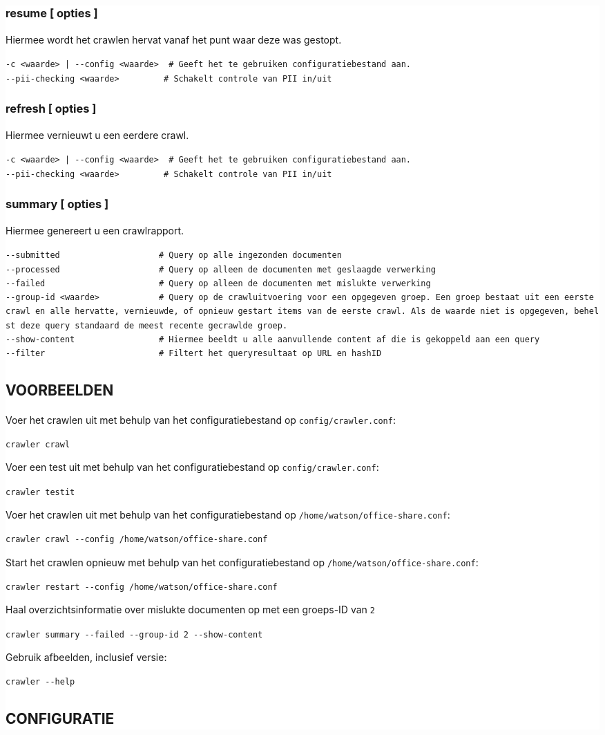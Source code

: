 ### resume [ opties ]

Hiermee wordt het crawlen hervat vanaf het punt waar deze was gestopt.

    -c <waarde> | --config <waarde>  # Geeft het te gebruiken configuratiebestand aan.
    --pii-checking <waarde>         # Schakelt controle van PII in/uit

### refresh [ opties ]

Hiermee vernieuwt u een eerdere crawl.

    -c <waarde> | --config <waarde>  # Geeft het te gebruiken configuratiebestand aan.
    --pii-checking <waarde>         # Schakelt controle van PII in/uit

### summary [ opties ]

Hiermee genereert u een crawlrapport.

    --submitted                    # Query op alle ingezonden documenten
    --processed                    # Query op alleen de documenten met geslaagde verwerking
    --failed                       # Query op alleen de documenten met mislukte verwerking
    --group-id <waarde>            # Query op de crawluitvoering voor een opgegeven groep. Een groep bestaat uit een eerste crawl en alle hervatte, vernieuwde, of opnieuw gestart items van de eerste crawl. Als de waarde niet is opgegeven, behelst deze query standaard de meest recente gecrawlde groep.
    --show-content                 # Hiermee beeldt u alle aanvullende content af die is gekoppeld aan een query
    --filter                       # Filtert het queryresultaat op URL en hashID

## VOORBEELDEN

Voer het crawlen uit met behulp van het configuratiebestand op `config/crawler.conf`:

    crawler crawl

Voer een test uit met behulp van het configuratiebestand op `config/crawler.conf`:

    crawler testit

Voer het crawlen uit met behulp van het configuratiebestand op `/home/watson/office-share.conf`:

    crawler crawl --config /home/watson/office-share.conf

Start het crawlen opnieuw met behulp van het configuratiebestand op `/home/watson/office-share.conf`:

    crawler restart --config /home/watson/office-share.conf

Haal overzichtsinformatie over mislukte documenten op met een groeps-ID van `2`

    crawler summary --failed --group-id 2 --show-content

Gebruik afbeelden, inclusief versie:

    crawler --help

## CONFIGURATIE
